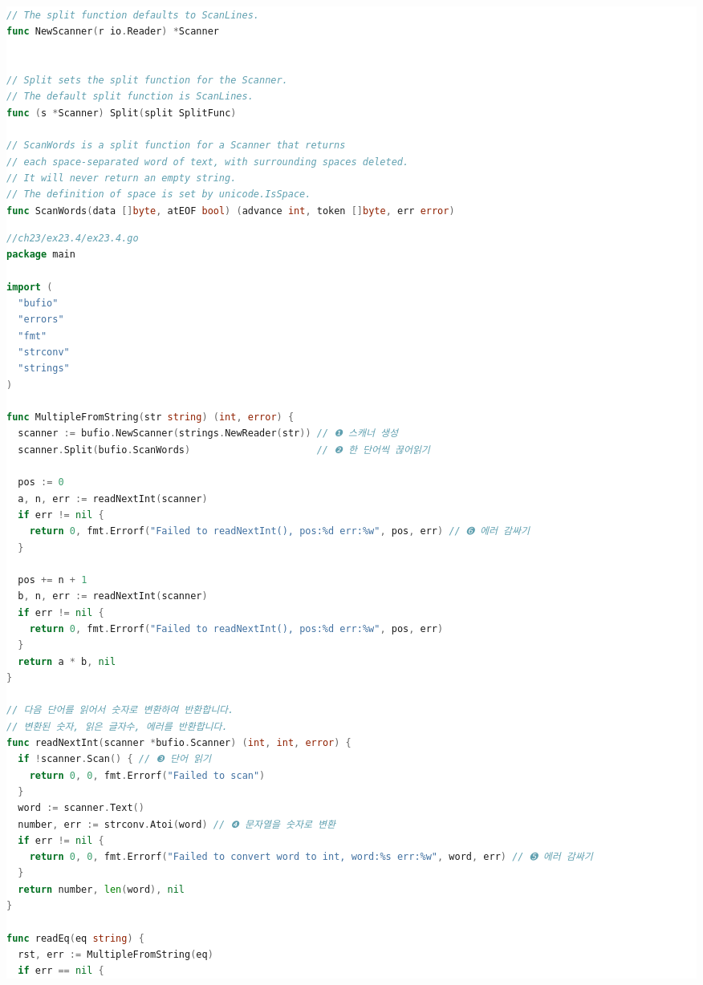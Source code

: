 ```go
// The split function defaults to ScanLines.
func NewScanner(r io.Reader) *Scanner


// Split sets the split function for the Scanner.
// The default split function is ScanLines.
func (s *Scanner) Split(split SplitFunc)

// ScanWords is a split function for a Scanner that returns
// each space-separated word of text, with surrounding spaces deleted.
// It will never return an empty string.
// The definition of space is set by unicode.IsSpace.
func ScanWords(data []byte, atEOF bool) (advance int, token []byte, err error)
```



```go
//ch23/ex23.4/ex23.4.go
package main

import (
  "bufio"
  "errors"
  "fmt"
  "strconv"
  "strings"
)

func MultipleFromString(str string) (int, error) {
  scanner := bufio.NewScanner(strings.NewReader(str)) // ❶ 스캐너 생성
  scanner.Split(bufio.ScanWords)                      // ❷ 한 단어씩 끊어읽기

  pos := 0
  a, n, err := readNextInt(scanner)
  if err != nil {
    return 0, fmt.Errorf("Failed to readNextInt(), pos:%d err:%w", pos, err) // ➏ 에러 감싸기
  }

  pos += n + 1
  b, n, err := readNextInt(scanner)
  if err != nil {
    return 0, fmt.Errorf("Failed to readNextInt(), pos:%d err:%w", pos, err)
  }
  return a * b, nil
}

// 다음 단어를 읽어서 숫자로 변환하여 반환합니다.
// 변환된 숫자, 읽은 글자수, 에러를 반환합니다.
func readNextInt(scanner *bufio.Scanner) (int, int, error) {
  if !scanner.Scan() { // ❸ 단어 읽기
    return 0, 0, fmt.Errorf("Failed to scan")
  }
  word := scanner.Text()
  number, err := strconv.Atoi(word) // ❹ 문자열을 숫자로 변환
  if err != nil {
    return 0, 0, fmt.Errorf("Failed to convert word to int, word:%s err:%w", word, err) // ➎ 에러 감싸기
  }
  return number, len(word), nil
}

func readEq(eq string) {
  rst, err := MultipleFromString(eq)
  if err == nil {
```